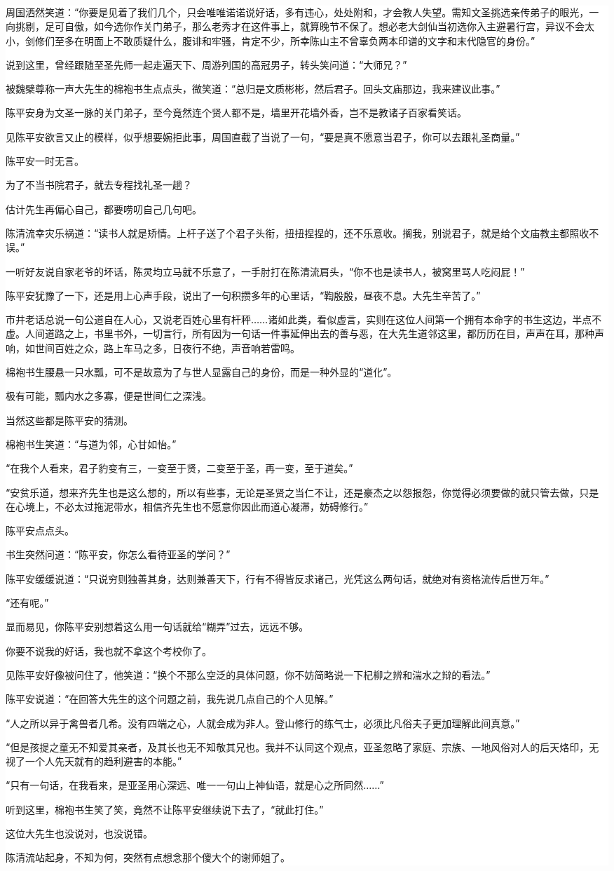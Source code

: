    周国洒然笑道：“你要是见着了我们几个，只会唯唯诺诺说好话，多有违心，处处附和，才会教人失望。需知文圣挑选亲传弟子的眼光，一向挑剔，足可自傲，如今选你作关门弟子，那么老秀才在这件事上，就算晚节不保了。想必老大剑仙当初选你入主避暑行宫，异议不会太小，剑修们至多在明面上不敢质疑什么，腹诽和牢骚，肯定不少，所幸陈山主不曾辜负两本印谱的文字和末代隐官的身份。”

   说到这里，曾经跟随至圣先师一起走遍天下、周游列国的高冠男子，转头笑问道：“大师兄？”

   被魏檗尊称一声大先生的棉袍书生点点头，微笑道：“总归是文质彬彬，然后君子。回头文庙那边，我来建议此事。”

   陈平安身为文圣一脉的关门弟子，至今竟然连个贤人都不是，墙里开花墙外香，岂不是教诸子百家看笑话。

   见陈平安欲言又止的模样，似乎想要婉拒此事，周国直截了当说了一句，“要是真不愿意当君子，你可以去跟礼圣商量。”

   陈平安一时无言。

   为了不当书院君子，就去专程找礼圣一趟？

   估计先生再偏心自己，都要唠叨自己几句吧。

   陈清流幸灾乐祸道：“读书人就是矫情。上杆子送了个君子头衔，扭扭捏捏的，还不乐意收。搁我，别说君子，就是给个文庙教主都照收不误。”

   一听好友说自家老爷的坏话，陈灵均立马就不乐意了，一手肘打在陈清流肩头，“你不也是读书人，被窝里骂人吃闷屁！”

   陈平安犹豫了一下，还是用上心声手段，说出了一句积攒多年的心里话，“鞫殷殷，昼夜不息。大先生辛苦了。”

   市井老话总说一句公道自在人心，又说老百姓心里有杆秤……诸如此类，看似虚言，实则在这位人间第一个拥有本命字的书生这边，半点不虚。人间道路之上，书里书外，一切言行，所有因为一句话一件事延伸出去的善与恶，在大先生道邻这里，都历历在目，声声在耳，那种声响，如世间百姓之众，路上车马之多，日夜行不绝，声音响若雷鸣。

   棉袍书生腰悬一只水瓢，可不是故意为了与世人显露自己的身份，而是一种外显的“道化”。

   极有可能，瓢内水之多寡，便是世间仁之深浅。

   当然这些都是陈平安的猜测。

   棉袍书生笑道：“与道为邻，心甘如怡。”

   “在我个人看来，君子豹变有三，一变至于贤，二变至于圣，再一变，至于道矣。”

   “安贫乐道，想来齐先生也是这么想的，所以有些事，无论是圣贤之当仁不让，还是豪杰之以怨报怨，你觉得必须要做的就只管去做，只是在心境上，不必太过拖泥带水，相信齐先生也不愿意你因此而道心凝滞，妨碍修行。”

   陈平安点点头。

   书生突然问道：“陈平安，你怎么看待亚圣的学问？”

   陈平安缓缓说道：“只说穷则独善其身，达则兼善天下，行有不得皆反求诸己，光凭这么两句话，就绝对有资格流传后世万年。”

   “还有呢。”

   显而易见，你陈平安别想着这么用一句话就给“糊弄”过去，远远不够。

   你要不说我的好话，我也就不拿这个考校你了。

   见陈平安好像被问住了，他笑道：“换个不那么空泛的具体问题，你不妨简略说一下杞柳之辨和湍水之辩的看法。”

   陈平安说道：“在回答大先生的这个问题之前，我先说几点自己的个人见解。”

   “人之所以异于禽兽者几希。没有四端之心，人就会成为非人。登山修行的练气士，必须比凡俗夫子更加理解此间真意。”

   “但是孩提之童无不知爱其亲者，及其长也无不知敬其兄也。我并不认同这个观点，亚圣忽略了家庭、宗族、一地风俗对人的后天烙印，无视了一个人先天就有的趋利避害的本能。”

   “只有一句话，在我看来，是亚圣用心深远、唯一一句山上神仙语，就是心之所同然……”

   听到这里，棉袍书生笑了笑，竟然不让陈平安继续说下去了，“就此打住。”

   这位大先生也没说对，也没说错。

   陈清流站起身，不知为何，突然有点想念那个傻大个的谢师姐了。

